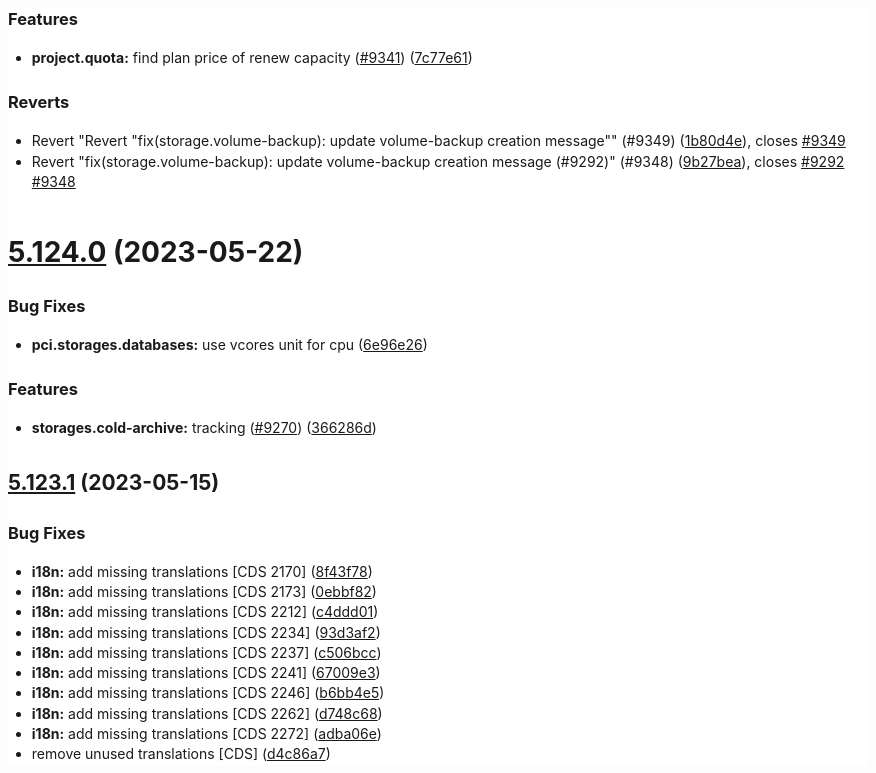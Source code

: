 
### Features

* **project.quota:** find plan price of renew capacity ([#9341](https://github.com/ovh/manager/issues/9341)) ([7c77e61](https://github.com/ovh/manager/commit/7c77e6126cdb82eaf228022fdd806fa6d37d17d8))


### Reverts

* Revert "Revert "fix(storage.volume-backup): update volume-backup creation message"" (#9349) ([1b80d4e](https://github.com/ovh/manager/commit/1b80d4e8fea0d103811f5ee137d22db3cd8a82ec)), closes [#9349](https://github.com/ovh/manager/issues/9349)
* Revert "fix(storage.volume-backup): update volume-backup creation message (#9292)" (#9348) ([9b27bea](https://github.com/ovh/manager/commit/9b27bea22c3a209210aace1ae82f61139abbb928)), closes [#9292](https://github.com/ovh/manager/issues/9292) [#9348](https://github.com/ovh/manager/issues/9348)





# [5.124.0](https://github.com/ovh/manager/compare/@ovh-ux/manager-pci@5.123.1...@ovh-ux/manager-pci@5.124.0) (2023-05-22)


### Bug Fixes

* **pci.storages.databases:** use vcores unit for cpu ([6e96e26](https://github.com/ovh/manager/commit/6e96e26060170e8fadef0110462e74f52461f087))


### Features

* **storages.cold-archive:** tracking ([#9270](https://github.com/ovh/manager/issues/9270)) ([366286d](https://github.com/ovh/manager/commit/366286d680f1f828236ad036380906c2660366cf))





## [5.123.1](https://github.com/ovh/manager/compare/@ovh-ux/manager-pci@5.123.0...@ovh-ux/manager-pci@5.123.1) (2023-05-15)


### Bug Fixes

* **i18n:** add missing translations [CDS 2170] ([8f43f78](https://github.com/ovh/manager/commit/8f43f78639db6f5d81c6aeaa0363f31b5517cee3))
* **i18n:** add missing translations [CDS 2173] ([0ebbf82](https://github.com/ovh/manager/commit/0ebbf825eeb44cdf5303d9ce883856d45c855574))
* **i18n:** add missing translations [CDS 2212] ([c4ddd01](https://github.com/ovh/manager/commit/c4ddd01888383df306df908ac4287de69fb93809))
* **i18n:** add missing translations [CDS 2234] ([93d3af2](https://github.com/ovh/manager/commit/93d3af283c068662cea166fac5a83e868c8284a5))
* **i18n:** add missing translations [CDS 2237] ([c506bcc](https://github.com/ovh/manager/commit/c506bcc18ab6c8a843cbf586899f403d8075f8ef))
* **i18n:** add missing translations [CDS 2241] ([67009e3](https://github.com/ovh/manager/commit/67009e38ad9c3c63a293c36b14f6c3d671e6d03c))
* **i18n:** add missing translations [CDS 2246] ([b6bb4e5](https://github.com/ovh/manager/commit/b6bb4e5ee4b86be910af36bff1bcf9a44a39db58))
* **i18n:** add missing translations [CDS 2262] ([d748c68](https://github.com/ovh/manager/commit/d748c6873c324b26bd17ec82c4cc02ea7a31b576))
* **i18n:** add missing translations [CDS 2272] ([adba06e](https://github.com/ovh/manager/commit/adba06e97d89329b90b22c92669f997415d0d60a))
* remove unused translations [CDS] ([d4c86a7](https://github.com/ovh/manager/commit/d4c86a7edb92c61d5ae55922ad2928656ccf562f))